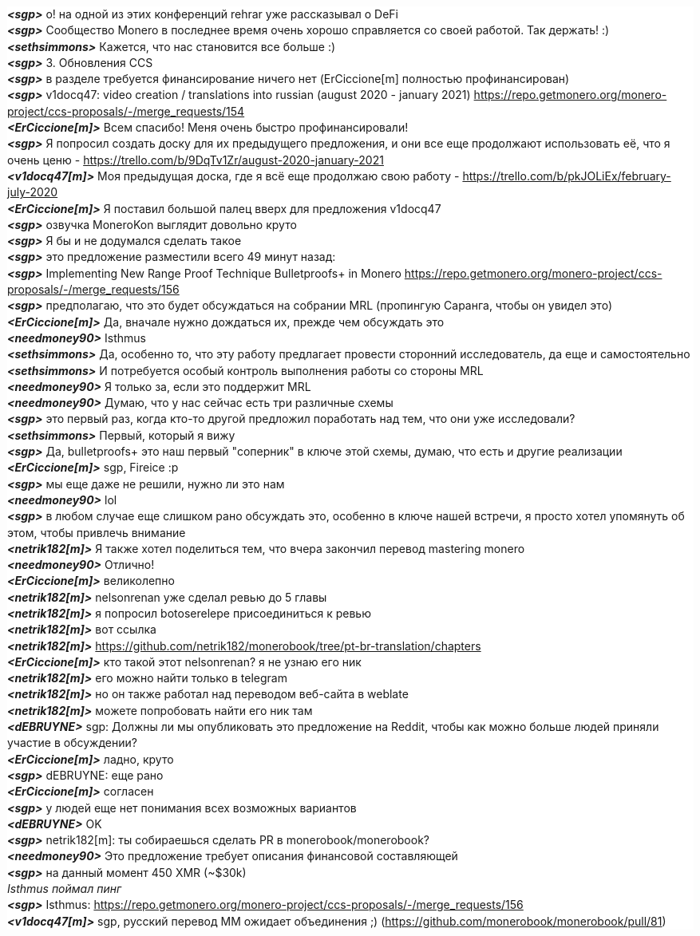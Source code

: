 _**\<sgp>**_ о! на одной из этих конференций rehrar уже рассказывал о DeFi  
_**\<sgp>**_ Сообщество Monero в последнее время очень хорошо справляется со своей работой. Так держать! :)  
_**\<sethsimmons>**_ Кажется, что нас становится все больше :)  
_**\<sgp>**_ 3. Обновления CCS  
_**\<sgp>**_ в разделе требуется финансирование ничего нет (ErCiccione[m] полностью профинансирован)  
_**\<sgp>**_ v1docq47: video creation / translations into russian (august 2020 - january 2021) https://repo.getmonero.org/monero-project/ccs-proposals/-/merge_requests/154  
_**\<ErCiccione[m]>**_ Всем спасибо! Меня очень быстро профинансировали!  
_**\<sgp>**_ Я попросил создать доску для их предыдущего предложения, и они все еще продолжают использовать её, что я очень ценю - https://trello.com/b/9DqTv1Zr/august-2020-january-2021  
_**\<v1docq47[m]>**_ Моя предыдущая доска, где я всё еще продолжаю свою работу - https://trello.com/b/pkJOLiEx/february-july-2020  
_**\<ErCiccione[m]>**_ Я поставил большой палец вверх для предложения v1docq47  
_**\<sgp>**_ озвучка MoneroKon выглядит довольно круто  
_**\<sgp>**_ Я бы и не додумался сделать такое  
_**\<sgp>**_ это предложение разместили всего 49 минут назад:  
_**\<sgp>**_ Implementing New Range Proof Technique Bulletproofs+ in Monero https://repo.getmonero.org/monero-project/ccs-proposals/-/merge_requests/156  
_**\<sgp>**_ предполагаю, что это будет обсуждаться на собрании MRL (пропингую Саранга, чтобы он увидел это)  
_**\<ErCiccione[m]>**_ Да, вначале нужно дождаться их, прежде чем обсуждать это  
_**\<needmoney90>**_ Isthmus  
_**\<sethsimmons>**_ Да, особенно то, что эту работу предлагает провести сторонний исследователь, да еще и самостоятельно  
_**\<sethsimmons>**_ И потребуется особый контроль выполнения работы со стороны MRL  
_**\<needmoney90>**_ Я только за, если это поддержит MRL  
_**\<needmoney90>**_ Думаю, что у нас сейчас есть три различные схемы  
_**\<sgp>**_ это первый раз, когда кто-то другой предложил поработать над тем, что они уже исследовали?  
_**\<sethsimmons>**_ Первый, который я вижу  
_**\<sgp>**_ Да, bulletproofs+ это наш первый "соперник" в ключе этой схемы, думаю, что есть и другие реализации  
_**\<ErCiccione[m]>**_ sgp, Fireice :p  
_**\<sgp>**_ мы еще даже не решили, нужно ли это нам  
_**\<needmoney90>**_ lol  
_**\<sgp>**_ в любом случае еще слишком рано обсуждать это, особенно в ключе нашей встречи, я просто хотел упомянуть об этом, чтобы привлечь внимание  
_**\<netrik182[m]>**_ Я также хотел поделиться тем, что вчера закончил перевод mastering monero  
_**\<needmoney90>**_ Отлично!  
_**\<ErCiccione[m]>**_ великолепно  
_**\<netrik182[m]>**_ nelsonrenan уже сделал ревью до 5 главы  
_**\<netrik182[m]>**_ я попросил botoserelepe присоединиться к ревью  
_**\<netrik182[m]>**_ вот ссылка  
_**\<netrik182[m]>**_ https://github.com/netrik182/monerobook/tree/pt-br-translation/chapters  
_**\<ErCiccione[m]>**_ кто такой этот nelsonrenan? я не узнаю его ник  
_**\<netrik182[m]>**_ его можно найти только в telegram  
_**\<netrik182[m]>**_ но он также работал над переводом веб-сайта в weblate  
_**\<netrik182[m]>**_ можете попробовать найти его ник там  
_**\<dEBRUYNE>**_ sgp: Должны ли мы опубликовать это предложение на Reddit, чтобы как можно больше людей приняли участие в обсуждении?  
_**\<ErCiccione[m]>**_ ладно, круто  
_**\<sgp>**_ dEBRUYNE: еще рано  
_**\<ErCiccione[m]>**_ согласен  
_**\<sgp>**_ у людей еще нет понимания всех возможных вариантов  
_**\<dEBRUYNE>**_ OK  
_**\<sgp>**_ netrik182[m]: ты собираешься сделать PR в monerobook/monerobook?  
_**\<needmoney90>**_ Это предложение требует описания финансовой составляющей  
_**\<sgp>**_ на данный момент 450 XMR (~$30k)  
_Isthmus поймал пинг_  
_**\<sgp>**_ Isthmus: https://repo.getmonero.org/monero-project/ccs-proposals/-/merge_requests/156  
_**\<v1docq47[m]>**_ sgp, русский перевод ММ ожидает объединения ;) (https://github.com/monerobook/monerobook/pull/81)  
